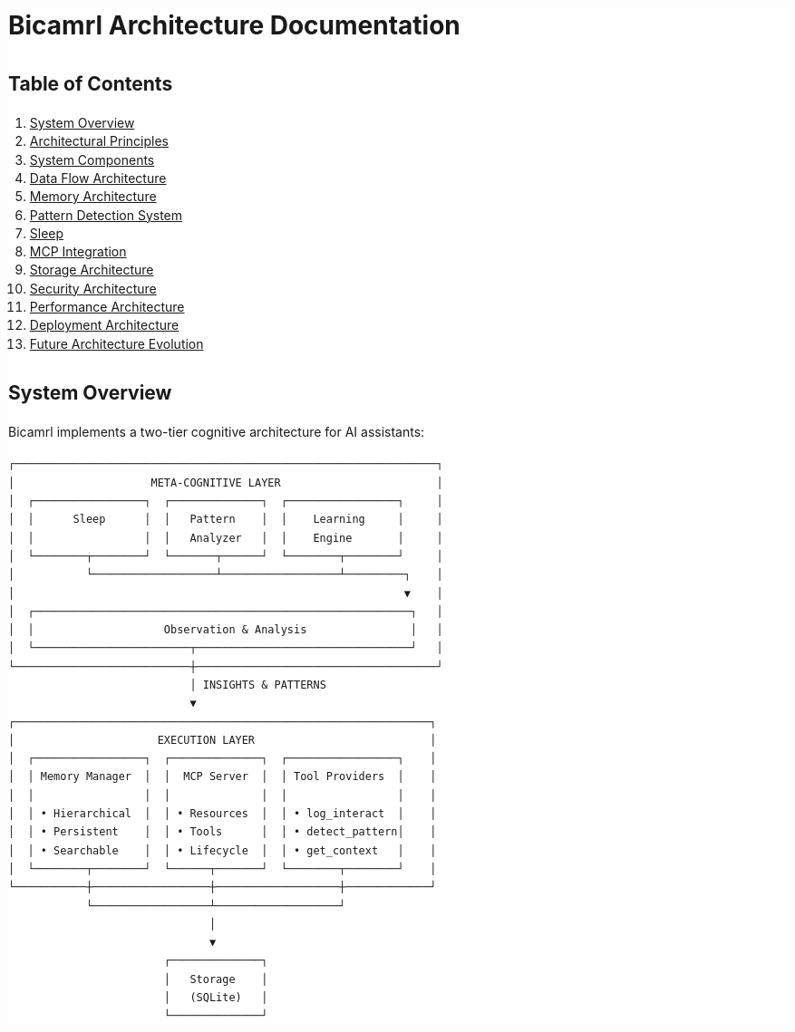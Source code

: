 # Bicamrl Architecture Documentation

## Table of Contents

1. [System Overview](#system-overview)
2. [Architectural Principles](#architectural-principles)
3. [System Components](#system-components)
4. [Data Flow Architecture](#data-flow-architecture)
5. [Memory Architecture](#memory-architecture)
6. [Pattern Detection System](#pattern-detection-system)
7. [Sleep](#sleep)
8. [MCP Integration](#mcp-integration)
9. [Storage Architecture](#storage-architecture)
10. [Security Architecture](#security-architecture)
11. [Performance Architecture](#performance-architecture)
12. [Deployment Architecture](#deployment-architecture)
13. [Future Architecture Evolution](#future-architecture-evolution)

## System Overview

Bicamrl implements a two-tier cognitive architecture for AI assistants:

```
┌─────────────────────────────────────────────────────────────────┐
│                     META-COGNITIVE LAYER                        │
│  ┌─────────────────┐  ┌──────────────┐  ┌─────────────────┐     │
│  │      Sleep      │  │   Pattern    │  │    Learning     │     │
│  │                 │  │   Analyzer   │  │    Engine       │     │
│  └────────┬────────┘  └───────┬──────┘  └────────┬────────┘     │
│           └───────────────────┴──────────────────┴─────────┐    │
│                                                            ▼    │
│  ┌──────────────────────────────────────────────────────────┐   │
│  │                    Observation & Analysis                │   │
│  └────────────────────────┬─────────────────────────────────┘   │
└───────────────────────────┼─────────────────────────────────────┘
                            │ INSIGHTS & PATTERNS
                            ▼
┌────────────────────────────────────────────────────────────────┐
│                      EXECUTION LAYER                           │
│  ┌─────────────────┐  ┌──────────────┐  ┌─────────────────┐    │
│  │ Memory Manager  │  │  MCP Server  │  │ Tool Providers  │    │
│  │                 │  │              │  │                 │    │
│  │ • Hierarchical  │  │ • Resources  │  │ • log_interact  │    │
│  │ • Persistent    │  │ • Tools      │  │ • detect_pattern│    │
│  │ • Searchable    │  │ • Lifecycle  │  │ • get_context   │    │
│  └────────┬────────┘  └──────┬───────┘  └────────┬────────┘    │
└───────────┼──────────────────┼───────────────────┼─────────────┘
            └──────────────────┴───────────────────┘
                               │
                               ▼
                        ┌──────────────┐
                        │   Storage    │
                        │   (SQLite)   │
                        └──────────────┘
```
